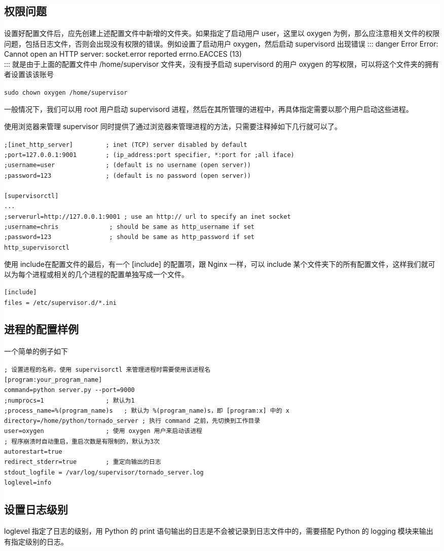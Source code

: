 ## 权限问题
设置好配置文件后，应先创建上述配置文件中新增的文件夹。如果指定了启动用户 user，这里以 oxygen 为例，那么应注意相关文件的权限问题，包括日志文件，否则会出现没有权限的错误。例如设置了启动用户 oxygen，然后启动 supervisord 出现错误
::: danger Error
Error: Cannot open an HTTP server: socket.error reported errno.EACCES (13)  
:::
就是由于上面的配置文件中 /home/supervisor 文件夹，没有授予启动 supervisord 的用户 oxygen 的写权限，可以将这个文件夹的拥有者设置该该账号
```shell
sudo chown oxygen /home/supervisor
```
一般情况下，我们可以用 root 用户启动 supervisord 进程，然后在其所管理的进程中，再具体指定需要以那个用户启动这些进程。

使用浏览器来管理
supervisor 同时提供了通过浏览器来管理进程的方法，只需要注释掉如下几行就可以了。
```shell
;[inet_http_server]         ; inet (TCP) server disabled by default
;port=127.0.0.1:9001        ; (ip_address:port specifier, *:port for ;all iface)
;username=user              ; (default is no username (open server))
;password=123               ; (default is no password (open server))

[supervisorctl]
...
;serverurl=http://127.0.0.1:9001 ; use an http:// url to specify an inet socket
;username=chris              ; should be same as http_username if set
;password=123                ; should be same as http_password if set
http_supervisorctl
```
使用 include在配置文件的最后，有一个 [include] 的配置项，跟 Nginx 一样，可以 include 某个文件夹下的所有配置文件，这样我们就可以为每个进程或相关的几个进程的配置单独写成一个文件。
```shell
[include]
files = /etc/supervisor.d/*.ini
```
## 进程的配置样例
一个简单的例子如下
```shell
; 设置进程的名称，使用 supervisorctl 来管理进程时需要使用该进程名
[program:your_program_name] 
command=python server.py --port=9000
;numprocs=1                 ; 默认为1
;process_name=%(program_name)s   ; 默认为 %(program_name)s，即 [program:x] 中的 x
directory=/home/python/tornado_server ; 执行 command 之前，先切换到工作目录
user=oxygen                 ; 使用 oxygen 用户来启动该进程
; 程序崩溃时自动重启，重启次数是有限制的，默认为3次
autorestart=true            
redirect_stderr=true        ; 重定向输出的日志
stdout_logfile = /var/log/supervisor/tornado_server.log
loglevel=info
```
## 设置日志级别
loglevel 指定了日志的级别，用 Python 的 print 语句输出的日志是不会被记录到日志文件中的，需要搭配 Python 的 logging 模块来输出有指定级别的日志。
